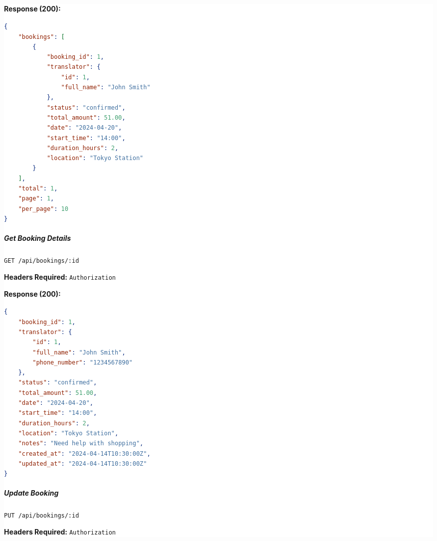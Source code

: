 **Response (200):**
```json
{
    "bookings": [
        {
            "booking_id": 1,
            "translator": {
                "id": 1,
                "full_name": "John Smith"
            },
            "status": "confirmed",
            "total_amount": 51.00,
            "date": "2024-04-20",
            "start_time": "14:00",
            "duration_hours": 2,
            "location": "Tokyo Station"
        }
    ],
    "total": 1,
    "page": 1,
    "per_page": 10
}
```

##### Get Booking Details
```http
GET /api/bookings/:id
```
**Headers Required:** `Authorization`

**Response (200):**
```json
{
    "booking_id": 1,
    "translator": {
        "id": 1,
        "full_name": "John Smith",
        "phone_number": "1234567890"
    },
    "status": "confirmed",
    "total_amount": 51.00,
    "date": "2024-04-20",
    "start_time": "14:00",
    "duration_hours": 2,
    "location": "Tokyo Station",
    "notes": "Need help with shopping",
    "created_at": "2024-04-14T10:30:00Z",
    "updated_at": "2024-04-14T10:30:00Z"
}
```

##### Update Booking
```http
PUT /api/bookings/:id
```
**Headers Required:** `Authorization`
